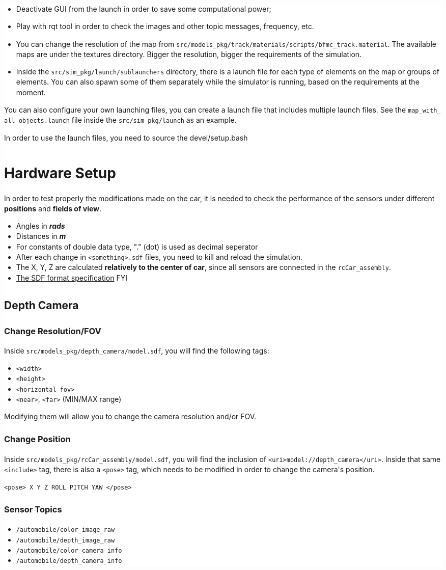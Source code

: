 - Deactivate GUI from the launch in order to save some computational power;

- Play with rqt tool in order to check the images and other topic messages, frequency, etc. 

- You can change the resolution of the map from `src/models_pkg/track/materials/scripts/bfmc_track.material`. The available maps are under the textures directory. 
Bigger the resolution, bigger the requirements of the simulation.

- Inside the `src/sim_pkg/launch/sublaunchers` directory, there is a launch file for each type of elements on the map or groups of elements. You can also spawn some of them separately while the simulator is running, based on the requirements at the moment. 

You can also configure your own launching files, you can create a launch file that includes multiple launch files. See the `map_with_all_objects.launch` file inside the `src/sim_pkg/launch` as an example.

In order to use the launch files, you need to source the devel/setup.bash

# Hardware Setup

In order to test properly the modifications made on the car, it is needed to check the performance of the sensors under different **positions** and **fields of view**.
- Angles in ***rads***
- Distances in ***m***
- For constants of double data type, "." (dot) is used as decimal seperator
- After each change in `<something>.sdf` files, you need to kill and reload the simulation.
- The X, Y, Z are calculated **relatively to the center of car**, since all sensors are connected in the `rcCar_assembly`.
- [The SDF format specification](http://sdformat.org/spec?ver=1.6&elem=model#include_pose) FYI

## Depth Camera

### Change Resolution/FOV

Inside `src/models_pkg/depth_camera/model.sdf`, you will find the following tags:
- `<width>`
- `<height>`
- `<horizontal_fov>`
- `<near>`, `<far>` (MIN/MAX range)

Modifying them will allow you to change the camera resolution and/or FOV.

### Change Position

Inside `src/models_pkg/rcCar_assembly/model.sdf`, you will find the inclusion of `<uri>model://depth_camera</uri>`. Inside that same `<include>` tag, there is also a `<pose>` tag, which needs to be modified in order to change the camera's position.  

```
<pose> X Y Z ROLL PITCH YAW </pose> 
```

### Sensor Topics 
- `/automobile/color_image_raw`
- `/automobile/depth_image_raw`
- `/automobile/color_camera_info`
- `/automobile/depth_camera_info`
